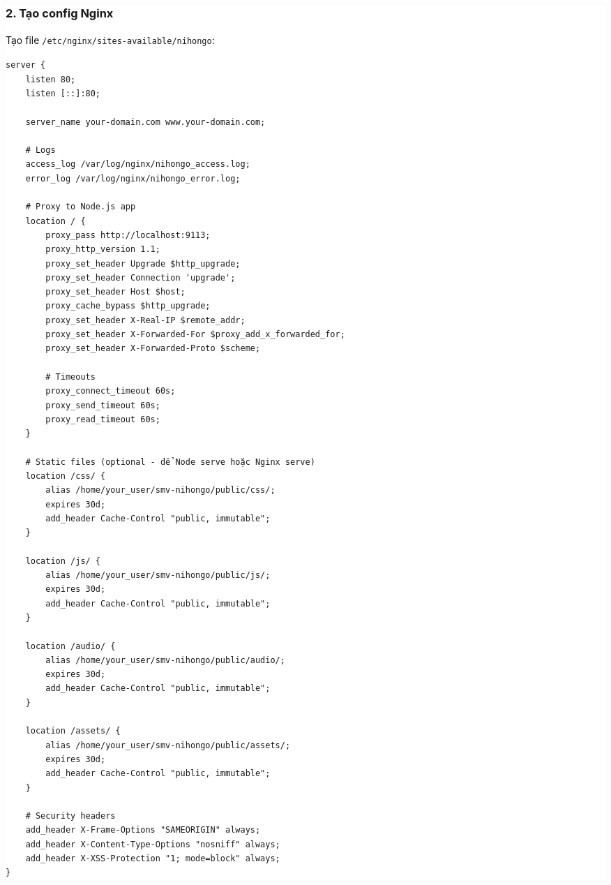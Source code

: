 ### 2. Tạo config Nginx

Tạo file `/etc/nginx/sites-available/nihongo`:

```nginx
server {
    listen 80;
    listen [::]:80;

    server_name your-domain.com www.your-domain.com;

    # Logs
    access_log /var/log/nginx/nihongo_access.log;
    error_log /var/log/nginx/nihongo_error.log;

    # Proxy to Node.js app
    location / {
        proxy_pass http://localhost:9113;
        proxy_http_version 1.1;
        proxy_set_header Upgrade $http_upgrade;
        proxy_set_header Connection 'upgrade';
        proxy_set_header Host $host;
        proxy_cache_bypass $http_upgrade;
        proxy_set_header X-Real-IP $remote_addr;
        proxy_set_header X-Forwarded-For $proxy_add_x_forwarded_for;
        proxy_set_header X-Forwarded-Proto $scheme;

        # Timeouts
        proxy_connect_timeout 60s;
        proxy_send_timeout 60s;
        proxy_read_timeout 60s;
    }

    # Static files (optional - để Node serve hoặc Nginx serve)
    location /css/ {
        alias /home/your_user/smv-nihongo/public/css/;
        expires 30d;
        add_header Cache-Control "public, immutable";
    }

    location /js/ {
        alias /home/your_user/smv-nihongo/public/js/;
        expires 30d;
        add_header Cache-Control "public, immutable";
    }

    location /audio/ {
        alias /home/your_user/smv-nihongo/public/audio/;
        expires 30d;
        add_header Cache-Control "public, immutable";
    }

    location /assets/ {
        alias /home/your_user/smv-nihongo/public/assets/;
        expires 30d;
        add_header Cache-Control "public, immutable";
    }

    # Security headers
    add_header X-Frame-Options "SAMEORIGIN" always;
    add_header X-Content-Type-Options "nosniff" always;
    add_header X-XSS-Protection "1; mode=block" always;
}
```
